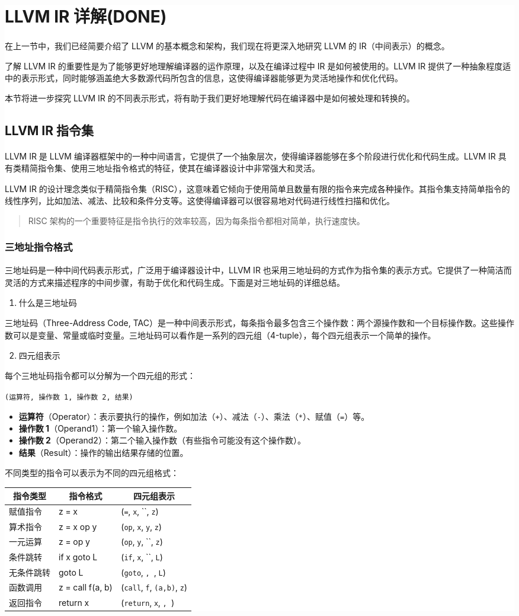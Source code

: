 

# LLVM IR 详解(DONE)

在上一节中，我们已经简要介绍了 LLVM 的基本概念和架构，我们现在将更深入地研究 LLVM 的 IR（中间表示）的概念。

了解 LLVM IR 的重要性是为了能够更好地理解编译器的运作原理，以及在编译过程中 IR 是如何被使用的。LLVM IR 提供了一种抽象程度适中的表示形式，同时能够涵盖绝大多数源代码所包含的信息，这使得编译器能够更为灵活地操作和优化代码。

本节将进一步探究 LLVM IR 的不同表示形式，将有助于我们更好地理解代码在编译器中是如何被处理和转换的。

## LLVM IR 指令集

LLVM IR 是 LLVM 编译器框架中的一种中间语言，它提供了一个抽象层次，使得编译器能够在多个阶段进行优化和代码生成。LLVM IR 具有类精简指令集、使用三地址指令格式的特征，使其在编译器设计中非常强大和灵活。

LLVM IR 的设计理念类似于精简指令集（RISC），这意味着它倾向于使用简单且数量有限的指令来完成各种操作。其指令集支持简单指令的线性序列，比如加法、减法、比较和条件分支等。这使得编译器可以很容易地对代码进行线性扫描和优化。

> RISC 架构的一个重要特征是指令执行的效率较高，因为每条指令都相对简单，执行速度快。

### 三地址指令格式

三地址码是一种中间代码表示形式，广泛用于编译器设计中，LLVM IR 也采用三地址码的方式作为指令集的表示方式。它提供了一种简洁而灵活的方式来描述程序的中间步骤，有助于优化和代码生成。下面是对三地址码的详细总结。

1. 什么是三地址码

三地址码（Three-Address Code, TAC）是一种中间表示形式，每条指令最多包含三个操作数：两个源操作数和一个目标操作数。这些操作数可以是变量、常量或临时变量。三地址码可以看作是一系列的四元组（4-tuple），每个四元组表示一个简单的操作。

2. 四元组表示

每个三地址码指令都可以分解为一个四元组的形式：

```
(运算符, 操作数 1, 操作数 2, 结果)
```

- **运算符**（Operator）：表示要执行的操作，例如加法（`+`）、减法（`-`）、乘法（`*`）、赋值（`=`）等。
- **操作数 1**（Operand1）：第一个输入操作数。
- **操作数 2**（Operand2）：第二个输入操作数（有些指令可能没有这个操作数）。
- **结果**（Result）：操作的输出结果存储的位置。

不同类型的指令可以表示为不同的四元组格式：

| 指令类型  | 指令格式 | 四元组表示  |
| ----- | ---------------- | --------------------------- |
| 赋值指令  | z = x| (`=`, `x`, ``, `z`)|
| 算术指令  | z = x op y | (`op`, `x`, `y`, `z`) |
| 一元运算  | z = op y| (`op`, `y`, ``, `z`)  |
| 条件跳转  | if x goto L| (`if`, `x`, ``, `L`)  |
| 无条件跳转 | goto L  | (`goto`, ``, ``, `L`) |
| 函数调用  | z = call f(a, b) | (`call`, `f`, `(a,b)`, `z`) |
| 返回指令  | return x| (`return`, `x`, ``, ``)  |
